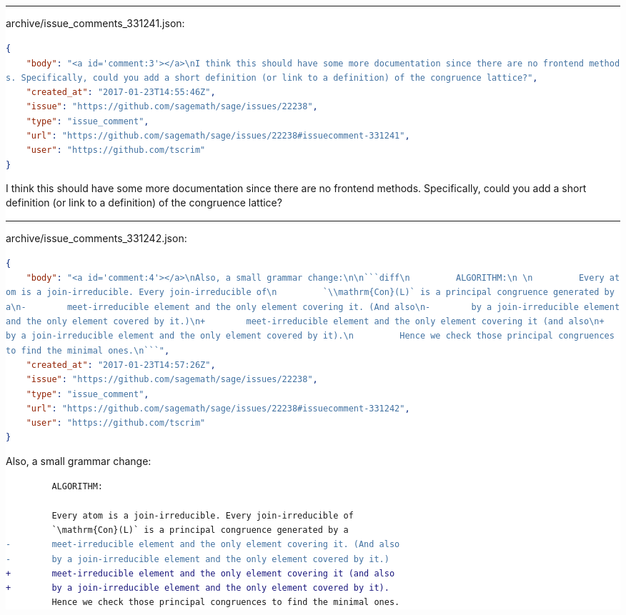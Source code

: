 

---

archive/issue_comments_331241.json:
```json
{
    "body": "<a id='comment:3'></a>\nI think this should have some more documentation since there are no frontend methods. Specifically, could you add a short definition (or link to a definition) of the congruence lattice?",
    "created_at": "2017-01-23T14:55:46Z",
    "issue": "https://github.com/sagemath/sage/issues/22238",
    "type": "issue_comment",
    "url": "https://github.com/sagemath/sage/issues/22238#issuecomment-331241",
    "user": "https://github.com/tscrim"
}
```

<a id='comment:3'></a>
I think this should have some more documentation since there are no frontend methods. Specifically, could you add a short definition (or link to a definition) of the congruence lattice?



---

archive/issue_comments_331242.json:
```json
{
    "body": "<a id='comment:4'></a>\nAlso, a small grammar change:\n\n```diff\n         ALGORITHM:\n \n         Every atom is a join-irreducible. Every join-irreducible of\n         `\\mathrm{Con}(L)` is a principal congruence generated by a\n-        meet-irreducible element and the only element covering it. (And also\n-        by a join-irreducible element and the only element covered by it.)\n+        meet-irreducible element and the only element covering it (and also\n+        by a join-irreducible element and the only element covered by it).\n         Hence we check those principal congruences to find the minimal ones.\n```",
    "created_at": "2017-01-23T14:57:26Z",
    "issue": "https://github.com/sagemath/sage/issues/22238",
    "type": "issue_comment",
    "url": "https://github.com/sagemath/sage/issues/22238#issuecomment-331242",
    "user": "https://github.com/tscrim"
}
```

<a id='comment:4'></a>
Also, a small grammar change:

```diff
         ALGORITHM:
 
         Every atom is a join-irreducible. Every join-irreducible of
         `\mathrm{Con}(L)` is a principal congruence generated by a
-        meet-irreducible element and the only element covering it. (And also
-        by a join-irreducible element and the only element covered by it.)
+        meet-irreducible element and the only element covering it (and also
+        by a join-irreducible element and the only element covered by it).
         Hence we check those principal congruences to find the minimal ones.
```
